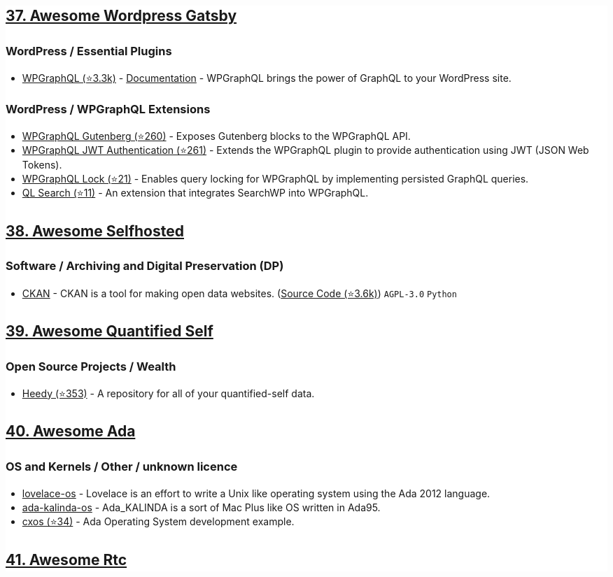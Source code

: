 ## [37. Awesome Wordpress Gatsby](/content/henrikwirth/awesome-wordpress-gatsby/week/README.md)

### WordPress / Essential Plugins

*   [WPGraphQL (⭐3.3k)](https://github.com/wp-graphql/wp-graphql) - [Documentation](https://docs.wpgraphql.com/) - WPGraphQL brings the power of GraphQL to your WordPress site.

### WordPress / WPGraphQL Extensions

*   [WPGraphQL Gutenberg (⭐260)](https://github.com/pristas-peter/wp-graphql-gutenberg) - Exposes Gutenberg blocks to the WPGraphQL API.
*   [WPGraphQL JWT Authentication (⭐261)](https://github.com/wp-graphql/wp-graphql-jwt-authentication) - Extends the WPGraphQL plugin to provide authentication using JWT (JSON Web Tokens).
*   [WPGraphQL Lock (⭐21)](https://github.com/valu-digital/wp-graphql-lock) - Enables query locking for WPGraphQL by implementing persisted GraphQL queries.
*   [QL Search (⭐11)](https://github.com/funkhaus/ql-search) - An extension that integrates SearchWP into WPGraphQL.

## [38. Awesome Selfhosted](/content/awesome-selfhosted/awesome-selfhosted/week/README.md)

### Software / Archiving and Digital Preservation (DP)

*   [CKAN](https://ckan.org) - CKAN is a tool for making open data websites. ([Source Code (⭐3.6k)](https://github.com/ckan/ckan)) `AGPL-3.0` `Python`

## [39. Awesome Quantified Self](/content/woop/awesome-quantified-self/week/README.md)

### Open Source Projects / Wealth

*   [Heedy (⭐353)](https://github.com/heedy/heedy) - A repository for all of your quantified-self data.

## [40. Awesome Ada](/content/ohenley/awesome-ada/week/README.md)

### OS and Kernels / Other / unknown licence

*   [lovelace-os](https://sourceforge.net/projects/lovelaceos/) - Lovelace is an effort to write a Unix like operating system using the Ada 2012 language.
*   [ada-kalinda-os](https://sourceforge.net/projects/sx-ada-kalinda/) - Ada\_KALINDA is a sort of Mac Plus like OS written in Ada95.
*   [cxos (⭐34)](https://github.com/ajxs/cxos) - Ada Operating System development example.

## [41. Awesome Rtc](/content/rtckit/awesome-rtc/week/README.md)
